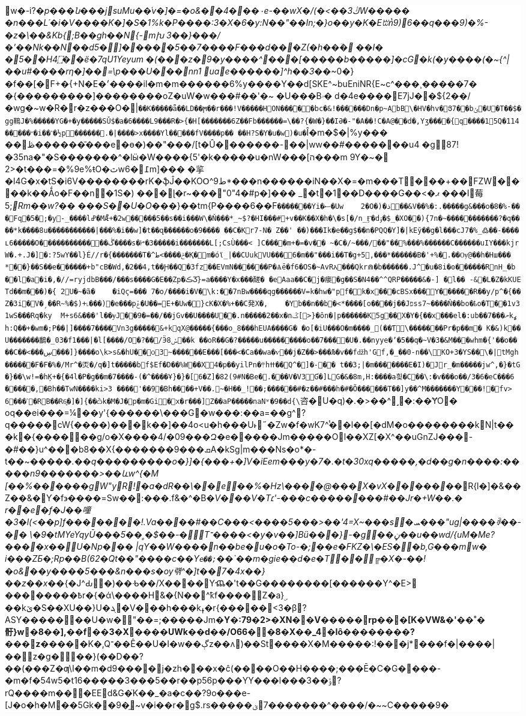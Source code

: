 w�-i?_�p���ն���jsuMu��֫v�]�=�o&��4���۰e-��wX�/(�<��ڭ3W�����	�n���L´�i�  V����K�]�S�1%k�P����:3�X�6\�y:N��"��In;�}o��y�K�Eꔱۤn̔9)6��q���9)�%-�z�\��&Kb{;B��gh��N{-mխ	3��}���/�'��Nk��N��d5�]����͕�5��7����F���d���Z(�h��ۙ�
��I�
�5��H׈�4۝�ë�7qU1Yeyum
�(���z�9�y����^���[�����b�����]�cG�k(�y����(�~{^|��u#����rη�]��=\p���U���nn1	uae������]^h��3_��~0�}�f��[�F+�{+N�E�׳����il�m�m������6%y����Y��d[SKE^~buEniNR{E~c^���¸�����7�
�{���������]��������oZ�uW�w���#��'�~ �U���Bۥ�
d�4e����E7jJ��${2��/�wg�~w�R�r�z���O�|`��K�����ǟ��LD��ϻ��r���!V�����HON���ؓ��bc�&!������Dn�p~AbB\�HV�hv�Յ7��bݶ�U�T��$�gg䳬J�%�����YG�+�y�����SǓ$�a�6����L9���R�>{�H[�������6Z��Fb������=\��?{�W�}�ܶ�IӘ�-"�A��!C�A@��d�,Yʒ����{q����15Q�114�����״�i��˺�½p������.�|����>x����Yl��ⓚ���fV����p�� ��H?S�Y�u�w)�u�`Î�m�$�|%y���
��ڟ�������̄��e�ɵ�)��"���/[t�Ȗ�������-��|ww��#�������u4
�g87!�35na�"�Ѕ�������^�lӹ�W����{5'�k�����u�nW���[ה���m	9Y�~�
2>�t���=�%9e%ŧO�ٿw߁�6m]���	�㧛�l4G�x�tS�i6V��������rK�ֆĴ��KOՕ^ط9*���n������iN��X�=�m���T���+��FZW����k��Ǻo�F��n�1S�)
���ɭ�r~���"0  "4�#p�]���
_�t�1��D����G��<�ޕ
	���I莓5;_Rm��w?�� ���S��U�O�_��}��tm{P����6��F`�������Yi�ސ�Uw	2�O�)�ذ��&V��%�:.�����g&���o�8�%-���Fq�5�;�y-_����lߝ�MǢ+�2w�����5��s��i���W\�Ň���*_~$?�HI���#+v��K��X�h�\�s[�/n_Ӻ�dۊ�$_�XO��){7n�~�����������?�q����*k����8u�����������|���%�i��w]�t��զ۟������o�9����
��C�Kr7-N�
Z��' ��)���Ik�e��g$��n�PQQ�Y]�|kEў��g�l���cJ7�%_߷��-����ʟ6�����O�������������ڴ����s�ꔵ�3�����i�������L[;CsÙ���<
]C����m+�=�v��
~�C�/~���/��"��%���%������Ϲ������uIY���kjrW�.+.J�]�:?5wY��l}É//r�{�������T�^ݲ����>ط�Қ�m�όϊ_|��CUukVU���6�m��"���i��T�g+5,���*������B�'+%�.��Ѹ@��h�Hш���*��}��S��e������+b"cB�Wd,�2��4,t��Ԩ��Q�3fz��EVmN������P�Ѧē�f6�OS�~AvRእ���Qkr⋒�b������.J^�u�8i�ʘ������RnH_�b��l�a�i�,�//=ryjdbB���/���s����G�E��ֽZp�ڪƷ֬}=a����Y�x���醝�
�eAaa��C�j�瘘�g��S�N4��^^QRP�����&�-]
�l��
-&�L�Z�kKUETd��m���)�{
2U�~�ȁ�	�iQϛ=���
7�o/����i�V�\k:��7nBw����qg������V=k�hw�"pf� k�x���cBSx���Y������R��y/p^�{��Z�3i�V�ˏ��R~%�$)+˪���)�e���pݞ�U��=E+�Uw�}cK�X�%+��C発X�,	�Yb��n��b�<*����[o����j��Jפss7~����Ň��bo�ҍo�T��1v31wS���Rq�ky	M+s6&���'l��ɏJ��9�=��/��jGv��U����U��.n�����2��x�nݣ[>}�ȏn�|p������K5g��X�Y�{��x���el�:ub��7���ށkߩh:Q��+�wm�;P��|]����7����Vn3g�����&+kqX@�����{���o_8���hEUA����G�
�o[�iU���O�m����_(��Ƭ\�������Pr�p��m�
K�&)k��U�������鷭�_03�f1���|�l[����/O�?��/Ӭ8ݽ��k
��oR��G�?�����u���������o��7����U�.��nyye�ʼ�5��q�~V�3�&M��׉�whm�{'��o����C��<���ڛ���]}����o\k>s&�hU��ѻ3~������E���[���<�Ca��wa�ѵ��j�Z��>���Љ�v��fǆh'Gf,�_��0-n��\KO+3�YS��\�|tMgh������F�F�%�/Mr^�㶪�/q�]t�����bf$Ef�D��%W��X4�p��yilPn�܊hߚ��Q^�]�-��
t��3;|�m�������E�I)�Jr_�m�����jw^,�}�tG�}��\w!=�hĶ+�{�4l�P�g��m�7����-(�^����Ұ}�}�[6�Z]�82(9#N�Be�.���V�V3Ɠ�]LG�&�8m,H:����a힂�C��\:�v���o��/3�6�eC���6�����,�Bh��TwN����ki>3
����'��9�Bh  ����+V��.~�H��_!��;������#�z��#���h�#�Õ������T��]y��^M�������Y�΁��!�fv>6���ˋ�RB��R6͍�]�]{��ѽk�M�J�p�m�Gi�x�r���]Z��aP�����naNʶ�9��d{\`咨�U�q)�.�>��^˼�:��ɎO\� oq��ei���=¼��y'{������\���G�w���:��a=��g^?q�����cW{����)���k��]��4o<u�h���U˫˶�Zw�f�wK7^ͭ��l��[�dM�o��������kN|t���k�{������g/o�X����4/�09���Զ�e�����Ϳm�����Ol��XZ[�X^��uGnZJ���-�#��}u^���b8��X{�������ܩ���9A�kSg|m���Ns�o*�-t��~�_����.��q���������o�}]�{���+�]V�iEem���y�7�.�t�30xq�����,�d��g�n����:�����n9�������>��ևw^{�M
[��%������gW"yR!�a�dR��\��e��%�Hz\����@���X�vX������_�R{l�]�&��Z��&�Ƴ�f϶����=Sw��:���.f&�^�B�*V���V�T׆'-���c��������#��Jr�+W��.�
r��e�f�J��噇�3�l(<��p]f�������!.Va����#��C���<����5���>��'4=X~���s�ܚ���"ug|����ꂺ��-�� \�9�tMYeYqyŪ���5��˳�$��-�T־����<�y�v��]Bü���}-�g��ڼ��u��*wd/{uM�Me?���׿�x��U�Np���
|qY��W����n��be�u�o�To-�;��e�FKZ�\�ES�  �b,G���mw�
i���ZБ�;Rp��B(62�Qt��"�*���c��Y`e��;`��`��m�gie��d�e�T��╔�X�-��!�o&��y����5���&n���s�oy럒^�]t��7�4x��}��z��x��*{�J^Ԃ�)��ᑾ��/X����Yⶸ�'t��G��������[������Y^�E>
��������߿r�{�ά\����H&�{N��^ҟf����Z�a}ۣ��kێ�S��XU��}U�׭ܔ�V���h���kߪ�r{�����<3�β?ASY�������U�w�"��=;�����Jm�__Y�:79�2>�XN��V�����rp���[K�VW&�'��˚�骬}w�8��],��f��3�X����UWk��d��/O66��8�X��_4�Iȏ��������?���񞯾z�__����K�,Q־��Ê��U�I�w��ڳz��ʌ)��St����X�M�����:!���j*���f�|����|��޿z�ց���}(��D��?��(���Z�ƣ\I��m�d9����j�zh���x�ĉ(����O��H����;���Ē�C�G����-�m�f�54w5�t16�����3���5��r��p56p���YY���l���3��ݸ?rQ����m���EEd&G�̈K��_�a�c��?9o���e-[J�o�h�M��5Gk��9�֦~v�i��r�g$.rs�����ؽ���^�������7�/�~~C�����9�